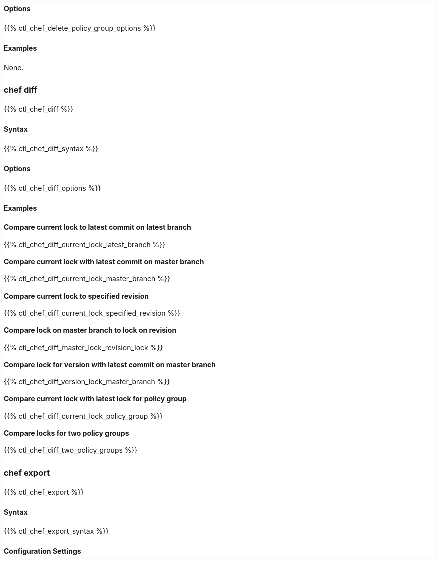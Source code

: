 #### Options

{{% ctl_chef_delete_policy_group_options %}}

#### Examples

None.

### chef diff

{{% ctl_chef_diff %}}

#### Syntax

{{% ctl_chef_diff_syntax %}}

#### Options

{{% ctl_chef_diff_options %}}

#### Examples

**Compare current lock to latest commit on latest branch**

{{% ctl_chef_diff_current_lock_latest_branch %}}

**Compare current lock with latest commit on master branch**

{{% ctl_chef_diff_current_lock_master_branch %}}

**Compare current lock to specified revision**

{{% ctl_chef_diff_current_lock_specified_revision %}}

**Compare lock on master branch to lock on revision**

{{% ctl_chef_diff_master_lock_revision_lock %}}

**Compare lock for version with latest commit on master branch**

{{% ctl_chef_diff_version_lock_master_branch %}}

**Compare current lock with latest lock for policy group**

{{% ctl_chef_diff_current_lock_policy_group %}}

**Compare locks for two policy groups**

{{% ctl_chef_diff_two_policy_groups %}}

### chef export

{{% ctl_chef_export %}}

#### Syntax

{{% ctl_chef_export_syntax %}}

#### Configuration Settings
